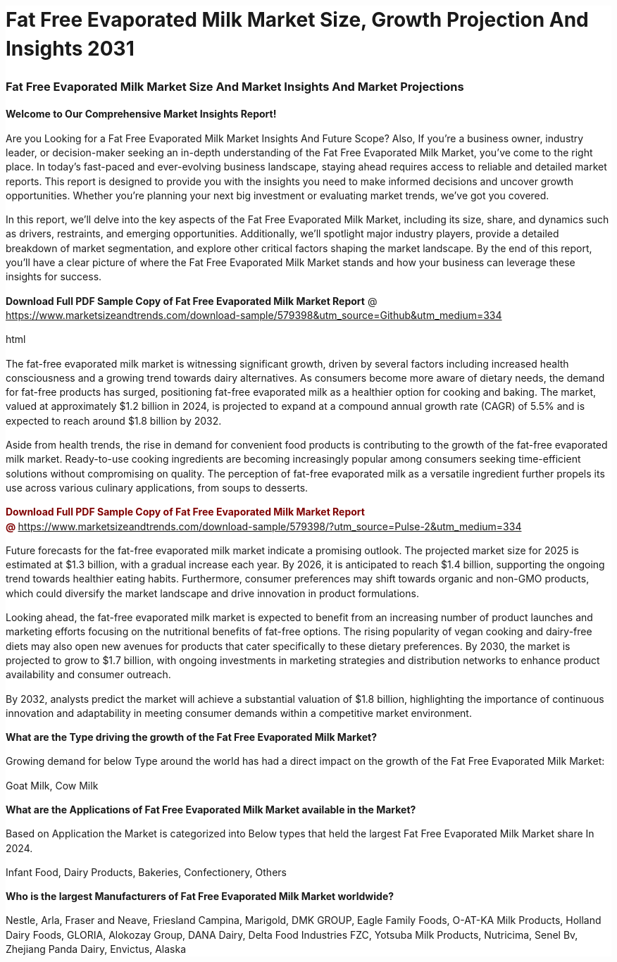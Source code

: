<h1> Fat Free Evaporated Milk Market Size, Growth Projection And Insights 2031</h1><div class="" data-test-id=""><h3><span class="">Fat Free Evaporated Milk Market Size And Market Insights And Market Projections</span></h3></div><div class="" data-test-id=""><p><strong>Welcome to Our Comprehensive Market Insights Report!</strong></p><p>Are you Looking for a Fat Free Evaporated Milk Market Insights And Future Scope? Also, If you&rsquo;re a business owner, industry leader, or decision-maker seeking an in-depth understanding of the Fat Free Evaporated Milk Market, you&rsquo;ve come to the right place. In today&rsquo;s fast-paced and ever-evolving business landscape, staying ahead requires access to reliable and detailed market reports. This report is designed to provide you with the insights you need to make informed decisions and uncover growth opportunities. Whether you&rsquo;re planning your next big investment or evaluating market trends, we&rsquo;ve got you covered.</p><p>In this report, we&rsquo;ll delve into the key aspects of the Fat Free Evaporated Milk Market, including its size, share, and dynamics such as drivers, restraints, and emerging opportunities. Additionally, we&rsquo;ll spotlight major industry players, provide a detailed breakdown of market segmentation, and explore other critical factors shaping the market landscape. By the end of this report, you&rsquo;ll have a clear picture of where the Fat Free Evaporated Milk Market stands and how your business can leverage these insights for success.</p><p><strong>Download Full PDF Sample Copy of Fat Free Evaporated Milk Market Report</strong> @ <a href="https://www.marketsizeandtrends.com/download-sample/579398&utm_source=Github&utm_medium=334" target="_blank">https://www.marketsizeandtrends.com/download-sample/579398&utm_source=Github&utm_medium=334</a></p></div><div class="" data-test-id=""><p><span class="">html<p>The fat-free evaporated milk market is witnessing significant growth, driven by several factors including increased health consciousness and a growing trend towards dairy alternatives. As consumers become more aware of dietary needs, the demand for fat-free products has surged, positioning fat-free evaporated milk as a healthier option for cooking and baking. The market, valued at approximately $1.2 billion in 2024, is projected to expand at a compound annual growth rate (CAGR) of 5.5% and is expected to reach around $1.8 billion by 2032.</p><p>Aside from health trends, the rise in demand for convenient food products is contributing to the growth of the fat-free evaporated milk market. Ready-to-use cooking ingredients are becoming increasingly popular among consumers seeking time-efficient solutions without compromising on quality. The perception of fat-free evaporated milk as a versatile ingredient further propels its use across various culinary applications, from soups to desserts.</p><p><strong><span style="color: #800000;">Download Full PDF Sample Copy of Fat Free Evaporated Milk Market Report @</span>&nbsp;</strong><a href="https://www.marketsizeandtrends.com/download-sample/579398/?utm_source=Pulse-2&amp;utm_medium=334">https://www.marketsizeandtrends.com/download-sample/579398/?utm_source=Pulse-2&amp;utm_medium=334</a></p><p>Future forecasts for the fat-free evaporated milk market indicate a promising outlook. The projected market size for 2025 is estimated at $1.3 billion, with a gradual increase each year. By 2026, it is anticipated to reach $1.4 billion, supporting the ongoing trend towards healthier eating habits. Furthermore, consumer preferences may shift towards organic and non-GMO products, which could diversify the market landscape and drive innovation in product formulations.</p><p>Looking ahead, the fat-free evaporated milk market is expected to benefit from an increasing number of product launches and marketing efforts focusing on the nutritional benefits of fat-free options. The rising popularity of vegan cooking and dairy-free diets may also open new avenues for products that cater specifically to these dietary preferences. By 2030, the market is projected to grow to $1.7 billion, with ongoing investments in marketing strategies and distribution networks to enhance product availability and consumer outreach.</p><p>By 2032, analysts predict the market will achieve a substantial valuation of $1.8 billion, highlighting the importance of continuous innovation and adaptability in meeting consumer demands within a competitive market environment.</p></span></p><p><strong><span class="">What are the&nbsp;Type driving the growth of the Fat Free Evaporated Milk Market?</span></strong></p></div><div class="" data-test-id=""><p><span class="">Growing demand for below Type around the world has had a direct impact on the growth of the Fat Free Evaporated Milk Market:</span></p></div><div class="" data-test-id=""><p>Goat Milk, Cow Milk</p><p><span class=""><strong>What are the&nbsp;Applications&nbsp;of Fat Free Evaporated Milk Market available in the Market?</strong></span></p></div><div class="" data-test-id=""><p><span class="">Based on Application the Market is categorized into Below types that held the largest Fat Free Evaporated Milk Market share In 2024.</span></p></div><div class="" data-test-id=""><p><span class="">Infant Food, Dairy Products, Bakeries, Confectionery, Others</span></p><p><span class=""><strong>Who is the largest Manufacturers of Fat Free Evaporated Milk Market worldwide?</strong></span></p></div><div class="" data-test-id=""><p><span class="">Nestle, Arla, Fraser and Neave, Friesland Campina, Marigold, DMK GROUP, Eagle Family Foods, O-AT-KA Milk Products, Holland Dairy Foods, GLORIA, Alokozay Group, DANA Dairy, Delta Food Industries FZC, Yotsuba Milk Products, Nutricima, Senel Bv, Zhejiang Panda Dairy, Envictus, Alaska
